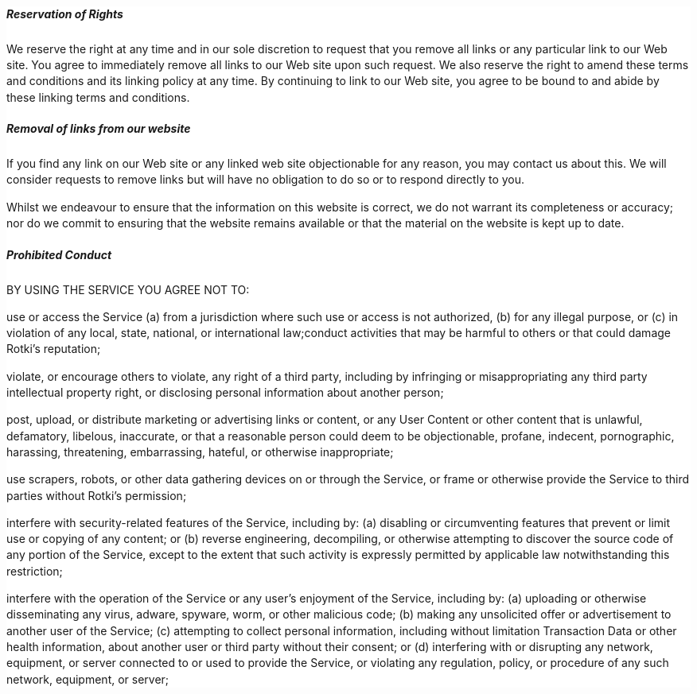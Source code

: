 ##### Reservation of Rights

We reserve the right at any time and in our sole discretion to request
that you remove all links or any particular link to our Web site. You
agree to immediately remove all links to our Web site upon such request.
We also reserve the right to amend these terms and conditions and its
linking policy at any time. By continuing to link to our Web site, you
agree to be bound to and abide by these linking terms and conditions.

##### Removal of links from our website

If you find any link on our Web site or any linked web site objectionable
for any reason, you may contact us about this. We will consider requests
to remove links but will have no obligation to do so or to respond
directly to you.

Whilst we endeavour to ensure that the information on this website is
correct, we do not warrant its completeness or accuracy; nor do we commit
to ensuring that the website remains available or that the material on the
website is kept up to date.

##### Prohibited Conduct

BY USING THE SERVICE YOU AGREE NOT TO:

use or access the Service (a) from a jurisdiction where such use or access
is not authorized, (b) for any illegal purpose, or (c) in violation of any
local, state, national, or international law;conduct activities that may
be harmful to others or that could damage Rotki’s reputation;

violate, or encourage others to violate, any right of a third party,
including by infringing or misappropriating any third party intellectual
property right, or disclosing personal information about another person;

post, upload, or distribute marketing or advertising links or content, or
any User Content or other content that is unlawful, defamatory, libelous,
inaccurate, or that a reasonable person could deem to be objectionable,
profane, indecent, pornographic, harassing, threatening, embarrassing,
hateful, or otherwise inappropriate;

use scrapers, robots, or other data gathering devices on or through the
Service, or frame or otherwise provide the Service to third parties
without Rotki’s permission;

interfere with security-related features of the Service, including by: (a)
disabling or circumventing features that prevent or limit use or copying
of any content; or (b) reverse engineering, decompiling, or otherwise
attempting to discover the source code of any portion of the Service,
except to the extent that such activity is expressly permitted by
applicable law notwithstanding this restriction;

interfere with the operation of the Service or any user’s enjoyment of the
Service, including by: (a) uploading or otherwise disseminating any virus,
adware, spyware, worm, or other malicious code; (b) making any unsolicited
offer or advertisement to another user of the Service; (c) attempting to
collect personal information, including without limitation Transaction
Data or other health information, about another user or third party
without their consent; or (d) interfering with or disrupting any network,
equipment, or server connected to or used to provide the Service, or
violating any regulation, policy, or procedure of any such network,
equipment, or server;
